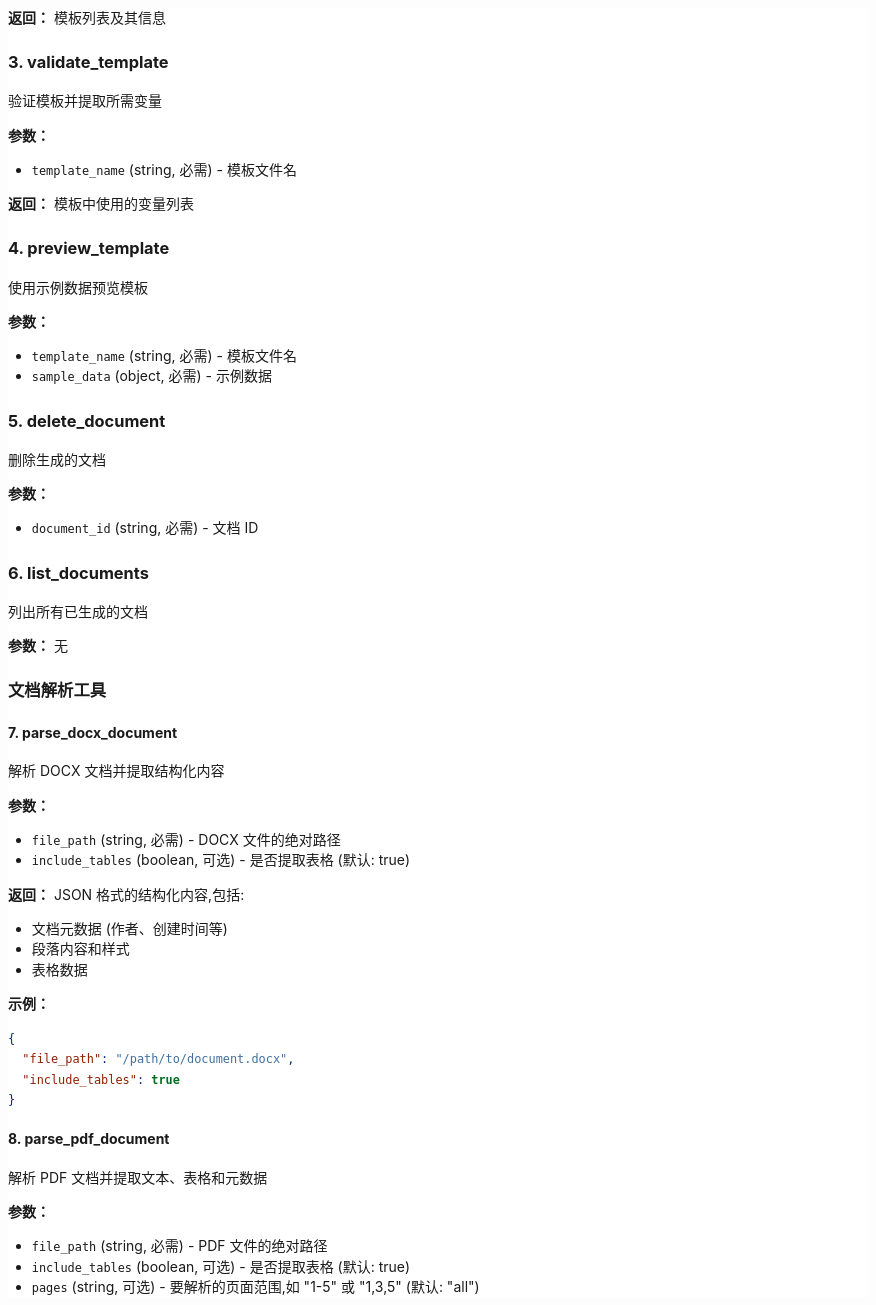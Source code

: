 **返回：** 模板列表及其信息

### 3. validate_template
验证模板并提取所需变量

**参数：**
- `template_name` (string, 必需) - 模板文件名

**返回：** 模板中使用的变量列表

### 4. preview_template
使用示例数据预览模板

**参数：**
- `template_name` (string, 必需) - 模板文件名
- `sample_data` (object, 必需) - 示例数据

### 5. delete_document
删除生成的文档

**参数：**
- `document_id` (string, 必需) - 文档 ID

### 6. list_documents
列出所有已生成的文档

**参数：** 无

### 文档解析工具

#### 7. parse_docx_document
解析 DOCX 文档并提取结构化内容

**参数：**
- `file_path` (string, 必需) - DOCX 文件的绝对路径
- `include_tables` (boolean, 可选) - 是否提取表格 (默认: true)

**返回：** JSON 格式的结构化内容,包括:
- 文档元数据 (作者、创建时间等)
- 段落内容和样式
- 表格数据

**示例：**
```json
{
  "file_path": "/path/to/document.docx",
  "include_tables": true
}
```

#### 8. parse_pdf_document
解析 PDF 文档并提取文本、表格和元数据

**参数：**
- `file_path` (string, 必需) - PDF 文件的绝对路径
- `include_tables` (boolean, 可选) - 是否提取表格 (默认: true)
- `pages` (string, 可选) - 要解析的页面范围,如 "1-5" 或 "1,3,5" (默认: "all")
